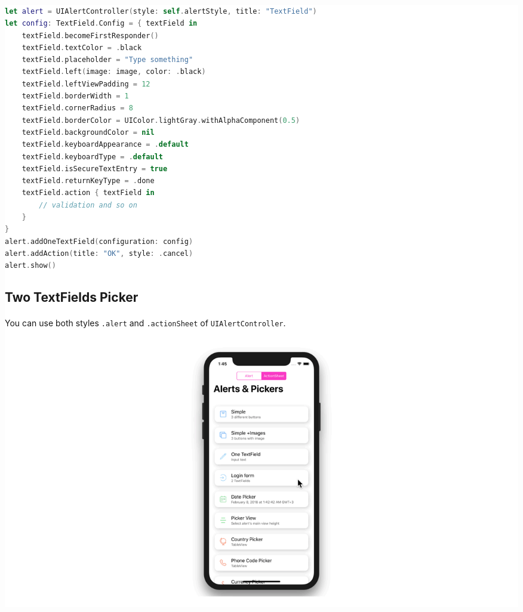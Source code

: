 
```swift
let alert = UIAlertController(style: self.alertStyle, title: "TextField")                  
let config: TextField.Config = { textField in
    textField.becomeFirstResponder()
    textField.textColor = .black
    textField.placeholder = "Type something"
    textField.left(image: image, color: .black)
    textField.leftViewPadding = 12
    textField.borderWidth = 1
    textField.cornerRadius = 8
    textField.borderColor = UIColor.lightGray.withAlphaComponent(0.5)
    textField.backgroundColor = nil
    textField.keyboardAppearance = .default
    textField.keyboardType = .default
    textField.isSecureTextEntry = true
    textField.returnKeyType = .done
    textField.action { textField in
        // validation and so on
    }
}              
alert.addOneTextField(configuration: config)
alert.addAction(title: "OK", style: .cancel)
alert.show()
```

## Two TextFields Picker

You can use both styles `.alert` and `.actionSheet` of `UIAlertController`.

<div align = "center">
<img src="Assets/gifs/actionSheet-textField-2.gif" width="250" />
